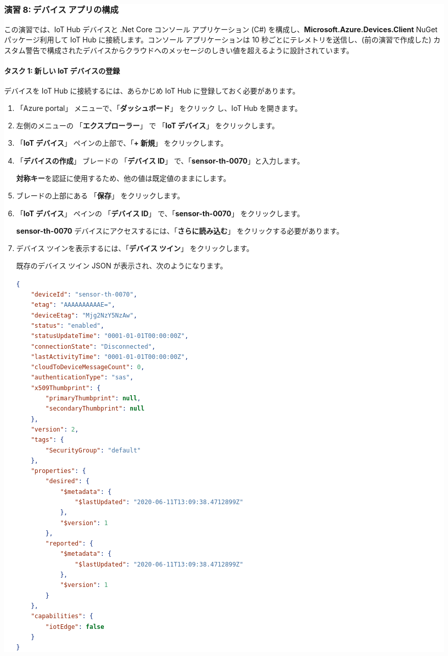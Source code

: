 ### 演習 8: デバイス アプリの構成

この演習では、IoT Hub デバイスと .Net Core コンソール アプリケーション (C#) を構成し、**Microsoft.Azure.Devices.Client** NuGet パッケージ利用して IoT Hub に接続します。コンソール アプリケーションは 10 秒ごとにテレメトリを送信し、(前の演習で作成した) カスタム警告で構成されたデバイスからクラウドへのメッセージのしきい値を超えるように設計されています。

#### タスク 1: 新しい IoT デバイスの登録

デバイスを IoT Hub に接続するには、あらかじめ IoT Hub に登録しておく必要があります。

1. 「Azure portal」 メニューで、「**ダッシュボード**」 をクリック し、IoT Hub を開きます。

1. 左側のメニューの 「**エクスプローラー**」 で 「**IoT デバイス**」 をクリックします。

1. 「**IoT デバイス**」 ペインの上部で、「**+ 新規**」 をクリックします。

1. 「**デバイスの作成**」 ブレードの 「**デバイス ID**」 で、「**sensor-th-0070**」と入力します。

    **対称キー**を認証に使用するため、他の値は既定値のままにします。

1. ブレードの上部にある 「**保存**」 をクリックします。

1. 「**IoT デバイス**」 ペインの 「**デバイス ID**」 で、「**sensor-th-0070**」 をクリックします。

    **sensor-th-0070** デバイスにアクセスするには、「**さらに読み込む**」 をクリックする必要があります。

1. デバイス ツインを表示するには、「**デバイス ツイン**」 をクリックします。

    既存のデバイス ツイン JSON が表示され、次のようになります。

    ```json
    {
        "deviceId": "sensor-th-0070",
        "etag": "AAAAAAAAAAE=",
        "deviceEtag": "Mjg2NzY5NzAw",
        "status": "enabled",
        "statusUpdateTime": "0001-01-01T00:00:00Z",
        "connectionState": "Disconnected",
        "lastActivityTime": "0001-01-01T00:00:00Z",
        "cloudToDeviceMessageCount": 0,
        "authenticationType": "sas",
        "x509Thumbprint": {
            "primaryThumbprint": null,
            "secondaryThumbprint": null
        },
        "version": 2,
        "tags": {
            "SecurityGroup": "default"
        },
        "properties": {
            "desired": {
                "$metadata": {
                    "$lastUpdated": "2020-06-11T13:09:38.4712899Z"
                },
                "$version": 1
            },
            "reported": {
                "$metadata": {
                    "$lastUpdated": "2020-06-11T13:09:38.4712899Z"
                },
                "$version": 1
            }
        },
        "capabilities": {
            "iotEdge": false
        }
    }
    ```
